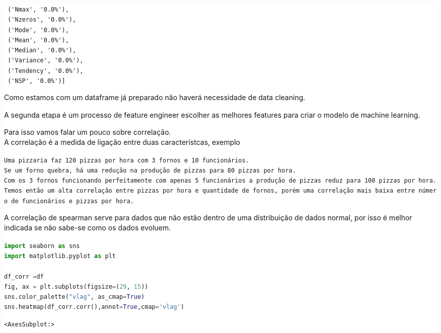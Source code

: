      ('Nmax', '0.0%'),
     ('Nzeros', '0.0%'),
     ('Mode', '0.0%'),
     ('Mean', '0.0%'),
     ('Median', '0.0%'),
     ('Variance', '0.0%'),
     ('Tendency', '0.0%'),
     ('NSP', '0.0%')]



Como estamos com um dataframe já preparado não haverá necessidade de data cleaning.

A segunda etapa é um processo de feature engineer escolher as melhores features para criar o modelo de machine learning.  
  
Para isso vamos falar um pouco sobre correlação.  
A correlação é a medida de ligação entre duas característcas, exemplo 
```
Uma pizzaria faz 120 pizzas por hora com 3 fornos e 10 funcionários.
Se um forno quebra, há uma redução na produção de pizzas para 80 pizzas por hora.
Com os 3 fornos funcionando perfeitamente com apenas 5 funcionários a produção de pizzas reduz para 100 pizzas por hora.
Temos então um alta correlação entre pizzas por hora e quantidade de fornos, porém uma correlação mais baixa entre número de funcionários e pizzas por hora.
```

A correlação de spearman serve para dados que não estão dentro de uma distribuição de dados normal, por isso é melhor indicada se não sabe-se como os dados evoluem.


```python
import seaborn as sns
import matplotlib.pyplot as plt

df_corr =df
fig, ax = plt.subplots(figsize=(29, 15))
sns.color_palette("vlag", as_cmap=True)
sns.heatmap(df_corr.corr(),annot=True,cmap='vlag')
```




    <AxesSubplot:>




    